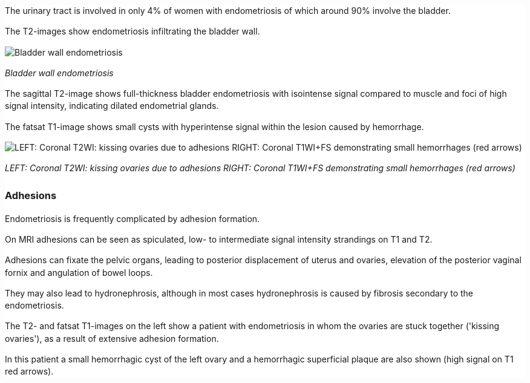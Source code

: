 
The urinary tract is involved in only 4% of women with endometriosis of which around 90% involve the bladder.



The T2-images show endometriosis infiltrating the bladder wall.








![Bladder wall endometriosis](/assets/mri-detection-of-endometriosis/a509797a877047_14-deep-endometr-bladder.jpg)

*Bladder wall endometriosis*



The sagittal T2-image shows full-thickness bladder endometriosis with isointense signal compared to muscle and foci of high signal intensity, indicating dilated endometrial glands.   

The fatsat T1-image shows small cysts with hyperintense signal within the lesion caused by hemorrhage.









![LEFT: Coronal T2WI: kissing ovaries due to adhesions RIGHT: Coronal T1WI+FS demonstrating small hemorrhages (red arrows)](/assets/mri-detection-of-endometriosis/a509797a87a97f_21-adhesions.jpg)

*LEFT: Coronal T2WI: kissing ovaries due to adhesions RIGHT: Coronal T1WI+FS demonstrating small hemorrhages (red arrows)*



### Adhesions


Endometriosis is frequently complicated by adhesion formation.   

On MRI adhesions can be seen as spiculated, low- to intermediate
signal intensity strandings on T1 and T2.   

Adhesions can fixate the pelvic organs, leading to posterior displacement of uterus and ovaries, elevation of the posterior vaginal fornix and angulation of bowel loops.   

They may also lead to hydronephrosis, although in most cases hydronephrosis is caused by fibrosis secondary to the endometriosis.



The T2- and fatsat T1-images on the left show a patient with endometriosis in whom the ovaries are stuck together ('kissing ovaries'), as a result of extensive adhesion formation.   

In this patient a small hemorrhagic cyst of the left ovary and a hemorrhagic superficial plaque are also shown (high signal on T1 red arrows). 





